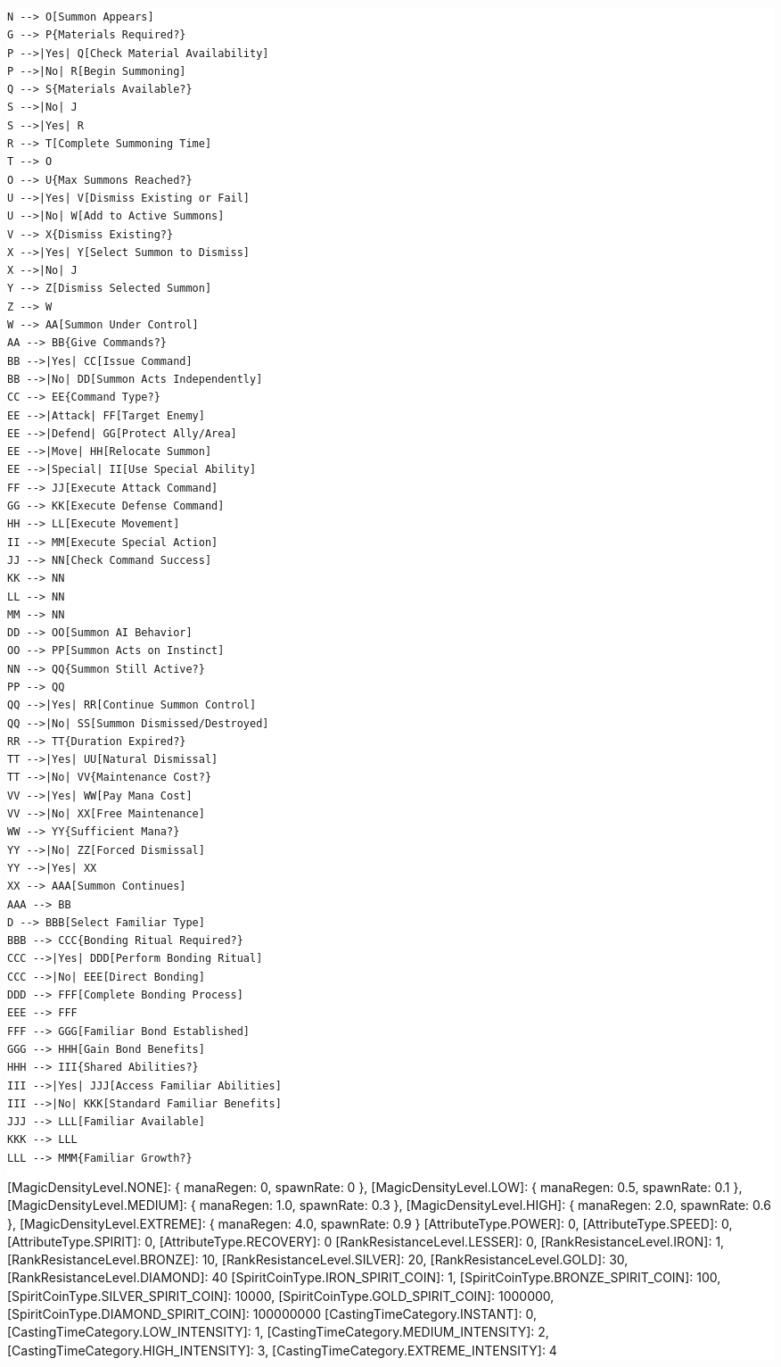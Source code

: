     N --> O[Summon Appears]
    G --> P{Materials Required?}
    P -->|Yes| Q[Check Material Availability]
    P -->|No| R[Begin Summoning]
    Q --> S{Materials Available?}
    S -->|No| J
    S -->|Yes| R
    R --> T[Complete Summoning Time]
    T --> O
    O --> U{Max Summons Reached?}
    U -->|Yes| V[Dismiss Existing or Fail]
    U -->|No| W[Add to Active Summons]
    V --> X{Dismiss Existing?}
    X -->|Yes| Y[Select Summon to Dismiss]
    X -->|No| J
    Y --> Z[Dismiss Selected Summon]
    Z --> W
    W --> AA[Summon Under Control]
    AA --> BB{Give Commands?}
    BB -->|Yes| CC[Issue Command]
    BB -->|No| DD[Summon Acts Independently]
    CC --> EE{Command Type?}
    EE -->|Attack| FF[Target Enemy]
    EE -->|Defend| GG[Protect Ally/Area]
    EE -->|Move| HH[Relocate Summon]
    EE -->|Special| II[Use Special Ability]
    FF --> JJ[Execute Attack Command]
    GG --> KK[Execute Defense Command]
    HH --> LL[Execute Movement]
    II --> MM[Execute Special Action]
    JJ --> NN[Check Command Success]
    KK --> NN
    LL --> NN
    MM --> NN
    DD --> OO[Summon AI Behavior]
    OO --> PP[Summon Acts on Instinct]
    NN --> QQ{Summon Still Active?}
    PP --> QQ
    QQ -->|Yes| RR[Continue Summon Control]
    QQ -->|No| SS[Summon Dismissed/Destroyed]
    RR --> TT{Duration Expired?}
    TT -->|Yes| UU[Natural Dismissal]
    TT -->|No| VV{Maintenance Cost?}
    VV -->|Yes| WW[Pay Mana Cost]
    VV -->|No| XX[Free Maintenance]
    WW --> YY{Sufficient Mana?}
    YY -->|No| ZZ[Forced Dismissal]
    YY -->|Yes| XX
    XX --> AAA[Summon Continues]
    AAA --> BB
    D --> BBB[Select Familiar Type]
    BBB --> CCC{Bonding Ritual Required?}
    CCC -->|Yes| DDD[Perform Bonding Ritual]
    CCC -->|No| EEE[Direct Bonding]
    DDD --> FFF[Complete Bonding Process]
    EEE --> FFF
    FFF --> GGG[Familiar Bond Established]
    GGG --> HHH[Gain Bond Benefits]
    HHH --> III{Shared Abilities?}
    III -->|Yes| JJJ[Access Familiar Abilities]
    III -->|No| KKK[Standard Familiar Benefits]
    JJJ --> LLL[Familiar Available]
    KKK --> LLL
    LLL --> MMM{Familiar Growth?}

  [MainRank.IRON]: 1,
  [MainRank.BRONZE]: 10,
  [MainRank.SILVER]: 100,
  [MainRank.GOLD]: 1000,
  [MainRank.DIAMOND]: 10000
  [MagicDensityLevel.NONE]: { manaRegen: 0, spawnRate: 0 },
  [MagicDensityLevel.LOW]: { manaRegen: 0.5, spawnRate: 0.1 },
  [MagicDensityLevel.MEDIUM]: { manaRegen: 1.0, spawnRate: 0.3 },
  [MagicDensityLevel.HIGH]: { manaRegen: 2.0, spawnRate: 0.6 },
  [MagicDensityLevel.EXTREME]: { manaRegen: 4.0, spawnRate: 0.9 }
  [AttributeType.POWER]: 0,
  [AttributeType.SPEED]: 0,
  [AttributeType.SPIRIT]: 0,
  [AttributeType.RECOVERY]: 0
  [RankResistanceLevel.LESSER]: 0,
  [RankResistanceLevel.IRON]: 1,
  [RankResistanceLevel.BRONZE]: 10,
  [RankResistanceLevel.SILVER]: 20,
  [RankResistanceLevel.GOLD]: 30,
  [RankResistanceLevel.DIAMOND]: 40
  [SpiritCoinType.IRON_SPIRIT_COIN]: 1,
  [SpiritCoinType.BRONZE_SPIRIT_COIN]: 100,
  [SpiritCoinType.SILVER_SPIRIT_COIN]: 10000,
  [SpiritCoinType.GOLD_SPIRIT_COIN]: 1000000,
  [SpiritCoinType.DIAMOND_SPIRIT_COIN]: 100000000
  [CastingTimeCategory.INSTANT]: 0,
  [CastingTimeCategory.LOW_INTENSITY]: 1,
  [CastingTimeCategory.MEDIUM_INTENSITY]: 2,
  [CastingTimeCategory.HIGH_INTENSITY]: 3,
  [CastingTimeCategory.EXTREME_INTENSITY]: 4